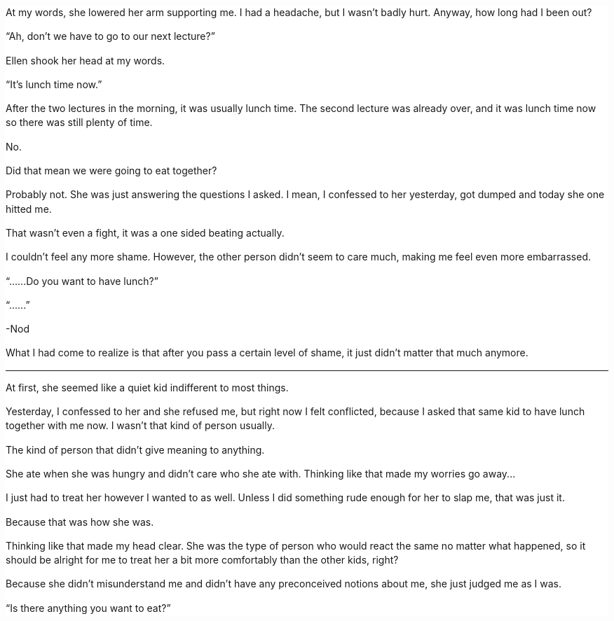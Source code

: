 At my words, she lowered her arm supporting me. I had a headache, but I wasn’t
badly hurt. Anyway, how long had I been out?

“Ah, don’t we have to go to our next lecture?”

Ellen shook her head at my words.

“It’s lunch time now.”

After the two lectures in the morning, it was usually lunch time. The second lecture
was already over, and it was lunch time now so there was still plenty of time.

No.

Did that mean we were going to eat together?

Probably not. She was just answering the questions I asked. I mean, I confessed to
her yesterday, got dumped and today she one hitted me.

That wasn’t even a fight, it was a one sided beating actually.

I couldn’t feel any more shame. However, the other person didn’t seem to care much,
making me feel even more embarrassed.

“......Do you want to have lunch?”


“......”

-Nod

What I had come to realize is that after you pass a certain level of shame, it just
didn’t matter that much anymore.


* * *

At first, she seemed like a quiet kid indifferent to most things.

Yesterday, I confessed to her and she refused me, but right now I felt conflicted,
because I asked that same kid to have lunch together with me now. I wasn’t that kind
of person usually.

The kind of person that didn’t give meaning to anything.

She ate when she was hungry and didn’t care who she ate with. Thinking like that
made my worries go away...

I just had to treat her however I wanted to as well. Unless I did something rude
enough for her to slap me, that was just it.

Because that was how she was.


Thinking like that made my head clear. She was the type of person who would react
the same no matter what happened, so it should be alright for me to treat her a bit
more comfortably than the other kids, right?

Because she didn’t misunderstand me and didn’t have any preconceived notions
about me, she just judged me as I was.

“Is there anything you want to eat?”
